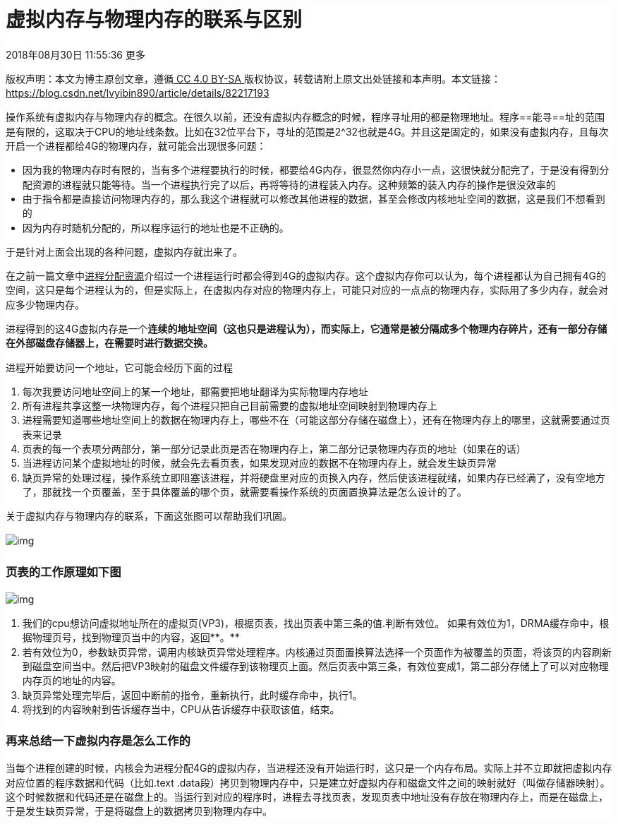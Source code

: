 

# 虚拟内存与物理内存的联系与区别

2018年08月30日 11:55:36  更多



版权声明：本文为博主原创文章，遵循[ CC 4.0 BY-SA ](http://creativecommons.org/licenses/by-sa/4.0/)版权协议，转载请附上原文出处链接和本声明。本文链接：https://blog.csdn.net/lvyibin890/article/details/82217193

操作系统有虚拟内存与物理内存的概念。在很久以前，还没有虚拟内存概念的时候，程序寻址用的都是物理地址。程序==能寻==址的范围是有限的，这取决于CPU的地址线条数。比如在32位平台下，寻址的范围是2^32也就是4G。并且这是固定的，如果没有虚拟内存，且每次开启一个进程都给4G的物理内存，就可能会出现很多问题：

- 因为我的物理内存时有限的，当有多个进程要执行的时候，都要给4G内存，很显然你内存小一点，这很快就分配完了，于是没有得到分配资源的进程就只能等待。当一个进程执行完了以后，再将等待的进程装入内存。这种频繁的装入内存的操作是很没效率的
- 由于指令都是直接访问物理内存的，那么我这个进程就可以修改其他进程的数据，甚至会修改内核地址空间的数据，这是我们不想看到的
- 因为内存时随机分配的，所以程序运行的地址也是不正确的。

于是针对上面会出现的各种问题，虚拟内存就出来了。

在之前一篇文章中[进程分配资源](https://blog.csdn.net/lvyibin890/article/details/82193900)介绍过一个进程运行时都会得到4G的虚拟内存。这个虚拟内存你可以认为，每个进程都认为自己拥有4G的空间，这只是每个进程认为的，但是实际上，在虚拟内存对应的物理内存上，可能只对应的一点点的物理内存，实际用了多少内存，就会对应多少物理内存。

进程得到的这4G虚拟内存是一个**连续的地址空间（这也只是进程认为），而实际上，它通常是被分隔成多个物理内存碎片，还有一部分存储在外部磁盘存储器上，在需要时进行数据交换。**

进程开始要访问一个地址，它可能会经历下面的过程

1. 每次我要访问地址空间上的某一个地址，都需要把地址翻译为实际物理内存地址
2. 所有进程共享这整一块物理内存，每个进程只把自己目前需要的虚拟地址空间映射到物理内存上
3. 进程需要知道哪些地址空间上的数据在物理内存上，哪些不在（可能这部分存储在磁盘上），还有在物理内存上的哪里，这就需要通过页表来记录
4. 页表的每一个表项分两部分，第一部分记录此页是否在物理内存上，第二部分记录物理内存页的地址（如果在的话）
5. 当进程访问某个虚拟地址的时候，就会先去看页表，如果发现对应的数据不在物理内存上，就会发生缺页异常
6. 缺页异常的处理过程，操作系统立即阻塞该进程，并将硬盘里对应的页换入内存，然后使该进程就绪，如果内存已经满了，没有空地方了，那就找一个页覆盖，至于具体覆盖的哪个页，就需要看操作系统的页面置换算法是怎么设计的了。

 

关于虚拟内存与物理内存的联系，下面这张图可以帮助我们巩固。

![img](https://img-blog.csdn.net/20180830111258836?watermark/2/text/aHR0cHM6Ly9ibG9nLmNzZG4ubmV0L2x2eWliaW44OTA=/font/5a6L5L2T/fontsize/400/fill/I0JBQkFCMA==/dissolve/70)

### 页表的工作原理如下图

![img](https://img-blog.csdn.net/20180830114901391?watermark/2/text/aHR0cHM6Ly9ibG9nLmNzZG4ubmV0L2x2eWliaW44OTA=/font/5a6L5L2T/fontsize/400/fill/I0JBQkFCMA==/dissolve/70)

1. 我们的cpu想访问虚拟地址所在的虚拟页(VP3)，根据页表，找出页表中第三条的值.判断有效位。 如果有效位为1，DRMA缓存命中，根据物理页号，找到物理页当中的内容，返回**。**
2. 若有效位为0，参数缺页异常，调用内核缺页异常处理程序。内核通过页面置换算法选择一个页面作为被覆盖的页面，将该页的内容刷新到磁盘空间当中。然后把VP3映射的磁盘文件缓存到该物理页上面。然后页表中第三条，有效位变成1，第二部分存储上了可以对应物理内存页的地址的内容。
3. 缺页异常处理完毕后，返回中断前的指令，重新执行，此时缓存命中，执行1。
4. 将找到的内容映射到告诉缓存当中，CPU从告诉缓存中获取该值，结束。

 

### 再来总结一下虚拟内存是怎么工作的

当每个进程创建的时候，内核会为进程分配4G的虚拟内存，当进程还没有开始运行时，这只是一个内存布局。实际上并不立即就把虚拟内存对应位置的程序数据和代码（比如.text .data段）拷贝到物理内存中，只是建立好虚拟内存和磁盘文件之间的映射就好（叫做存储器映射）。这个时候数据和代码还是在磁盘上的。当运行到对应的程序时，进程去寻找页表，发现页表中地址没有存放在物理内存上，而是在磁盘上，于是发生缺页异常，于是将磁盘上的数据拷贝到物理内存中。
